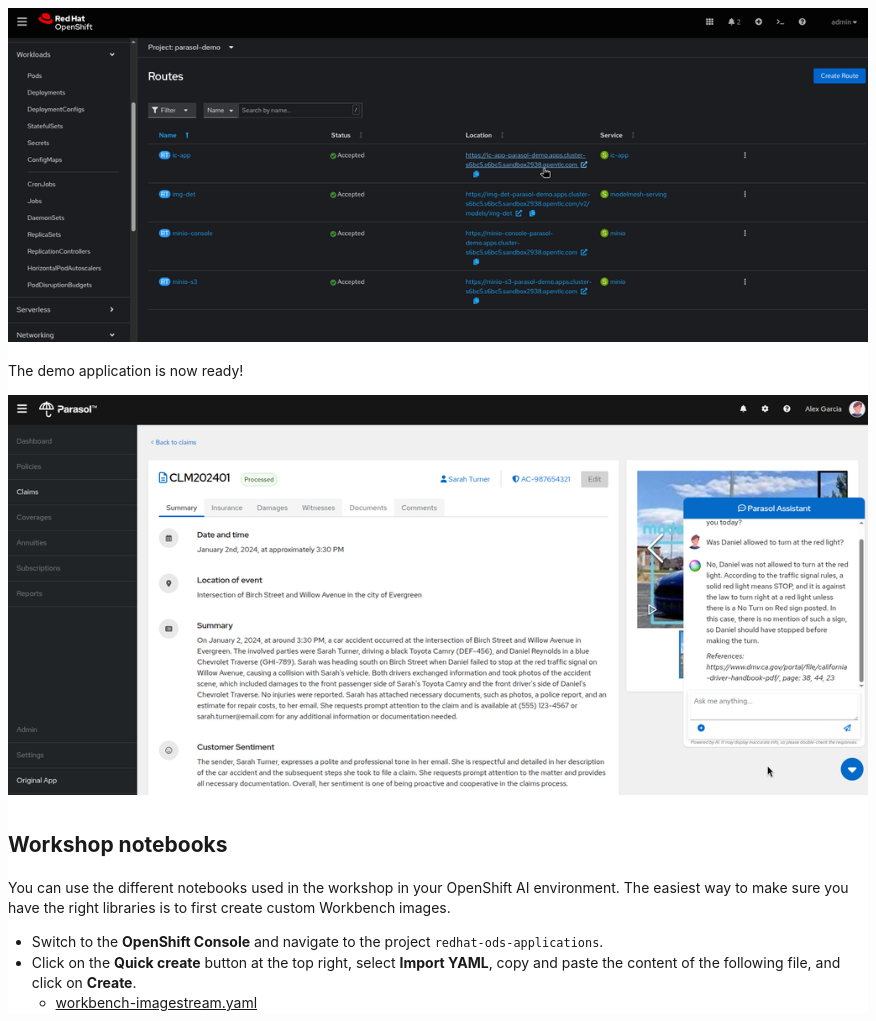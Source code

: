 ![app-route.png](img/app-route.png)

The demo application is now ready!

![application-running.png](img/application-running.png)

## Workshop notebooks

You can use the different notebooks used in the workshop in your OpenShift AI environment. The easiest way to make sure you have the right libraries is to first create custom Workbench images.

- Switch to the **OpenShift Console** and navigate to the project `redhat-ods-applications`.
- Click on the **Quick create** button at the top right, select **Import YAML**, copy and paste the content of the following file, and click on **Create**.
  - [workbench-imagestream.yaml](files/workbench/workbench-imagestream.yaml)
